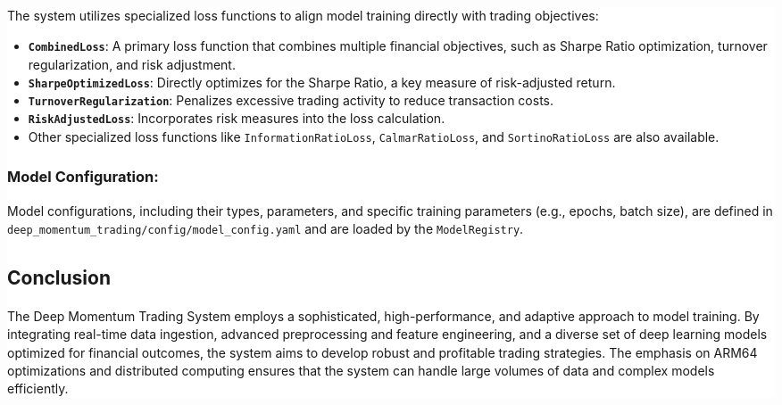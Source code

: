 The system utilizes specialized loss functions to align model training directly with trading objectives:

*   **`CombinedLoss`**: A primary loss function that combines multiple financial objectives, such as Sharpe Ratio optimization, turnover regularization, and risk adjustment.
*   **`SharpeOptimizedLoss`**: Directly optimizes for the Sharpe Ratio, a key measure of risk-adjusted return.
*   **`TurnoverRegularization`**: Penalizes excessive trading activity to reduce transaction costs.
*   **`RiskAdjustedLoss`**: Incorporates risk measures into the loss calculation.
*   Other specialized loss functions like `InformationRatioLoss`, `CalmarRatioLoss`, and `SortinoRatioLoss` are also available.

### Model Configuration:

Model configurations, including their types, parameters, and specific training parameters (e.g., epochs, batch size), are defined in `deep_momentum_trading/config/model_config.yaml` and are loaded by the `ModelRegistry`.

## Conclusion

The Deep Momentum Trading System employs a sophisticated, high-performance, and adaptive approach to model training. By integrating real-time data ingestion, advanced preprocessing and feature engineering, and a diverse set of deep learning models optimized for financial outcomes, the system aims to develop robust and profitable trading strategies. The emphasis on ARM64 optimizations and distributed computing ensures that the system can handle large volumes of data and complex models efficiently.